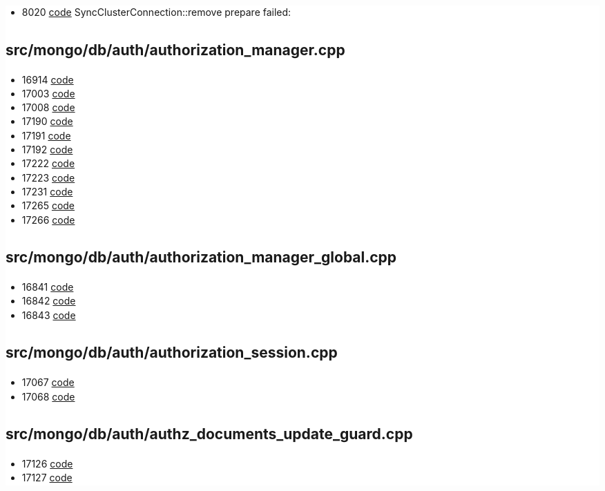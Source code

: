 * 8020 [code](http://github.com/mongodb/mongo/blob/master/src/mongo/client/syncclusterconnection.cpp#L411) SyncClusterConnection::remove prepare failed:


src/mongo/db/auth/authorization_manager.cpp
----
* 16914 [code](http://github.com/mongodb/mongo/blob/master/src/mongo/db/auth/authorization_manager.cpp#L535) 
* 17003 [code](http://github.com/mongodb/mongo/blob/master/src/mongo/db/auth/authorization_manager.cpp#L536) 
* 17008 [code](http://github.com/mongodb/mongo/blob/master/src/mongo/db/auth/authorization_manager.cpp#L537) 
* 17190 [code](http://github.com/mongodb/mongo/blob/master/src/mongo/db/auth/authorization_manager.cpp#L173) 
* 17191 [code](http://github.com/mongodb/mongo/blob/master/src/mongo/db/auth/authorization_manager.cpp#L197) 
* 17192 [code](http://github.com/mongodb/mongo/blob/master/src/mongo/db/auth/authorization_manager.cpp#L234) 
* 17222 [code](http://github.com/mongodb/mongo/blob/master/src/mongo/db/auth/authorization_manager.cpp#L188) 
* 17223 [code](http://github.com/mongodb/mongo/blob/master/src/mongo/db/auth/authorization_manager.cpp#L225) 
* 17231 [code](http://github.com/mongodb/mongo/blob/master/src/mongo/db/auth/authorization_manager.cpp#L226) 
* 17265 [code](http://github.com/mongodb/mongo/blob/master/src/mongo/db/auth/authorization_manager.cpp#L256) 
* 17266 [code](http://github.com/mongodb/mongo/blob/master/src/mongo/db/auth/authorization_manager.cpp#L681) 


src/mongo/db/auth/authorization_manager_global.cpp
----
* 16841 [code](http://github.com/mongodb/mongo/blob/master/src/mongo/db/auth/authorization_manager_global.cpp#L81) 
* 16842 [code](http://github.com/mongodb/mongo/blob/master/src/mongo/db/auth/authorization_manager_global.cpp#L92) 
* 16843 [code](http://github.com/mongodb/mongo/blob/master/src/mongo/db/auth/authorization_manager_global.cpp#L86) 


src/mongo/db/auth/authorization_session.cpp
----
* 17067 [code](http://github.com/mongodb/mongo/blob/master/src/mongo/db/auth/authorization_session.cpp#L446) 
* 17068 [code](http://github.com/mongodb/mongo/blob/master/src/mongo/db/auth/authorization_session.cpp#L453) 


src/mongo/db/auth/authz_documents_update_guard.cpp
----
* 17126 [code](http://github.com/mongodb/mongo/blob/master/src/mongo/db/auth/authz_documents_update_guard.cpp#L46) 
* 17127 [code](http://github.com/mongodb/mongo/blob/master/src/mongo/db/auth/authz_documents_update_guard.cpp#L52) 
